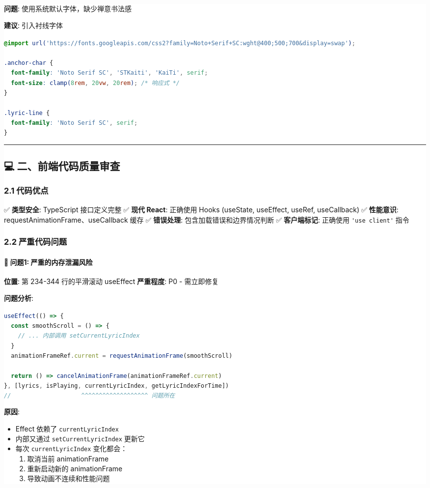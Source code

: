 **问题**: 使用系统默认字体，缺少禅意书法感

**建议**: 引入衬线字体
```css
@import url('https://fonts.googleapis.com/css2?family=Noto+Serif+SC:wght@400;500;700&display=swap');

.anchor-char {
  font-family: 'Noto Serif SC', 'STKaiti', 'KaiTi', serif;
  font-size: clamp(8rem, 20vw, 20rem); /* 响应式 */
}

.lyric-line {
  font-family: 'Noto Serif SC', serif;
}
```

---

## 💻 二、前端代码质量审查

### 2.1 代码优点

✅ **类型安全**: TypeScript 接口定义完整
✅ **现代 React**: 正确使用 Hooks (useState, useEffect, useRef, useCallback)
✅ **性能意识**: requestAnimationFrame、useCallback 缓存
✅ **错误处理**: 包含加载错误和边界情况判断
✅ **客户端标记**: 正确使用 `'use client'` 指令

### 2.2 严重代码问题

#### 🔴 问题1: 严重的内存泄漏风险
**位置**: 第 234-344 行的平滑滚动 useEffect
**严重程度**: P0 - 需立即修复

**问题分析**:
```typescript
useEffect(() => {
  const smoothScroll = () => {
    // ... 内部调用 setCurrentLyricIndex
  }
  animationFrameRef.current = requestAnimationFrame(smoothScroll)

  return () => cancelAnimationFrame(animationFrameRef.current)
}, [lyrics, isPlaying, currentLyricIndex, getLyricIndexForTime])
//                    ^^^^^^^^^^^^^^^^^^^ 问题所在
```

**原因**:
- Effect 依赖了 `currentLyricIndex`
- 内部又通过 `setCurrentLyricIndex` 更新它
- 每次 `currentLyricIndex` 变化都会：
  1. 取消当前 animationFrame
  2. 重新启动新的 animationFrame
  3. 导致动画不连续和性能问题
